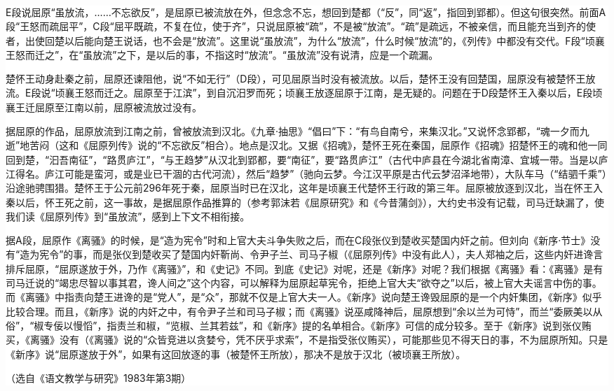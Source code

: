 ​	E段说屈原“虽放流，……不忘欲反”，是屈原已被流放在外，但念念不忘，想回到楚都（“反”，同“返”，指回到郢都）。但这句很突然。前面A段“王怒而疏屈平”，C段“屈平既疏，不复在位，使于齐”，只说屈原被“疏”，不是被“放流”。“疏”是疏远，不被亲信，而且能充当到齐的使者，出使回楚以后能向楚王说话，也不会是“放流”。这里说“虽放流”，为什么“放流”，什么时候“放流”的，《列传》中都没有交代。F段“顷襄王怒而迁之”，在“虽放流”之下，是以后的事，不指这时“放流”。“虽放流”没有说清，应是一个疏漏。

​	楚怀王动身赴秦之前，屈原还谏阻他，说“不如无行”（D段），可见屈原当时没有被流放。以后，楚怀王没有回楚国，屈原没有被楚怀王放流。E段说“顷襄王怒而迁之。屈原至于江滨”，到自沉汨罗而死；顷襄王放逐屈原于江南，是无疑的。问题在于D段楚怀王入秦以后，E段顷襄王迁屈原至江南以前，屈原被流放过没有。

​	据屈原的作品，屈原放流到江南之前，曾被放流到汉北。《九章·抽思》“倡曰”下：“有鸟自南兮，来集汉北。”又说怀念郢都，“魂一夕而九逝”地苦闷（这和《屈原列传》说的“不忘欲反”相合）。地点是汉北。又据《招魂》，楚怀王死在秦国，屈原作《招魂》招楚怀王的魂和他一同回到楚，“汩吾南征”，“路贯庐江”，“与王趋梦”从汉北到郢都，要“南征”，要“路贯庐江”（古代中庐县在今湖北省南漳、宜城一带。当是以庐江得名。庐江可能是蛮河，或是业已干涸的古代河流），然后“趋梦”（驰向云梦。今江汉平原是古代云梦沼泽地带），大队车马（“结驷千乘”）沿途驰骋围猎。楚怀王于公元前296年死于秦，屈原当时已在汉北，这年是顷襄王代楚怀王行政的第三年。屈原被放逐到汉北，当在怀王入秦以后，怀王死之前，这一事故，是据屈原作品推算的（参考郭沫若《屈原研究》和《今昔蒲剑》），大约史书没有记载，司马迁缺漏了，使我们读《屈原列传》到“虽放流”，感到上下文不相衔接。

​	据A段，屈原作《离骚》的时候，是“造为宪令”时和上官大夫斗争失败之后，而在C段张仪到楚收买楚国内奸之前。但刘向《新序·节士》没有“造为宪令”的事，而是张仪到楚收买了楚国内奸靳尚、令尹子兰、司马子椒（《屈原列传》中没有此人），夫人郑袖之后，这些内奸进谗言排斥屈原，“屈原遂放于外，乃作《离骚》”，和《史记》不同。到底《史记》对呢，还是《新序》对呢？我们根据《离骚》看：《离骚》是有司马迁说的“竭忠尽智以事其君，谗人间之”这个内容，可以解释为屈原起草宪令，拒绝上官大夫“欲夺之”以后，被上官大夫谣言中伤的事。而《离骚》中指责向楚王进谗的是“党人”，是“众”，那就不仅是上官大夫一人。《新序》说向楚王谗毁屈原的是一个内奸集团，《新序》似乎比较合理。而且，《新序》说的内奸之中，有令尹子兰和司马子椒；而《离骚》说巫咸降神后，屈原想到“余以兰为可恃”，而兰“委厥美以从俗”，“椒专佞以慢慆”，指责兰和椒，“览椒、兰其若兹”，和《新序》提的名单相合。《新序》可信的成分较多。至于《新序》说到张仪贿买，《离骚》没有（《离骚》说的“众皆竞进以贪婪兮，凭不厌乎求索”，不是指受张仪贿买），可能那些见不得天日的事，不为屈原所知。只是《新序》说“屈原遂放于外”，如果有这回放逐的事（被楚怀王所放），那决不是放于汉北（被顷襄王所放）。

（选自《语文教学与研究》1983年第3期）
